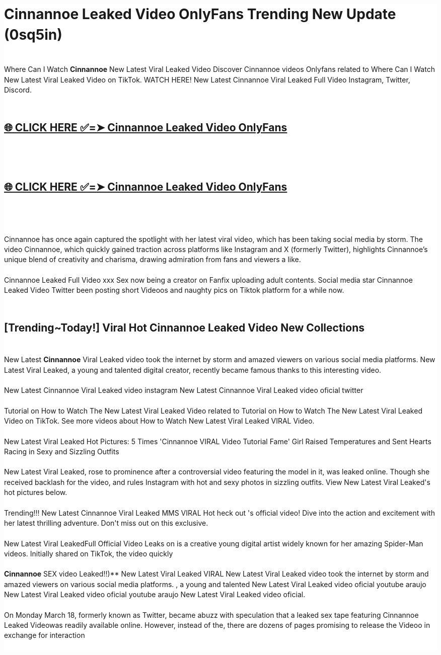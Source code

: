 # Cinnannoe Leaked Video OnlyFans Trending New Update (0sq5in)<br>
<br>
Where Can I Watch <strong>Cinnannoe</strong> New Latest Viral Leaked Video Discover Cinnannoe videos Onlyfans related to Where Can I Watch New Latest Viral Leaked Video on TikTok. WATCH HERE! New Latest Cinnannoe Viral Leaked Full Video Instagram, Twitter, Discord.
<br>
<br>
<h2><a href="https://play.trustnlinepharmacy.us?title=Clip_Cinnannoe">🌐 CLICK HERE ✅=➤ Cinnannoe Leaked Video OnlyFans</a></h2><br>
<br>
<h2><a href="https://play.trustnlinepharmacy.us?title=Clip_Cinnannoe">🌐 CLICK HERE ✅=➤ Cinnannoe Leaked Video OnlyFans</a></h2><br>
<br>
<br>
Cinnannoe has once again captured the spotlight with her latest viral video, which has been taking social media by storm. The video Cinnannoe, which quickly gained traction across platforms like Instagram and X (formerly Twitter), highlights Cinnannoe’s unique blend of creativity and charisma, drawing admiration from fans and viewers a like.
<br><br>
Cinnannoe Leaked Full Video xxx Sex now being a creator on Fanfix uploading adult contents. Social media star Cinnannoe Leaked Video Twitter been posting short Videoos and naughty pics on Tiktok platform for a while now.
<br><br>
<h2>[Trending~Today!] Viral Hot Cinnannoe Leaked Video New Collections</h2>
<br>
New Latest <strong>Cinnannoe</strong> Viral Leaked video took the internet by storm and amazed viewers on various social media platforms. New Latest Viral Leaked, a young and talented digital creator, recently became famous thanks to this interesting video.
<br><br>
New Latest Cinnannoe Viral Leaked video instagram New Latest Cinnannoe Viral Leaked video oficial twitter
<br><br>
Tutorial on How to Watch The New Latest Viral Leaked Video related to Tutorial on How to Watch The New Latest Viral Leaked Video on TikTok. See more videos about How to Watch New Latest Viral Leaked VIRAL Video.
<br><br>
New Latest Viral Leaked Hot Pictures: 5 Times 'Cinnannoe VIRAL Video Tutorial Fame' Girl Raised Temperatures and Sent Hearts Racing in Sexy and Sizzling Outfits
<br><br>
New Latest Viral Leaked, rose to prominence after a controversial video featuring the model in it, was leaked online. Though she received backlash for the video, and rules Instagram with hot and sexy photos in sizzling outfits. View New Latest Viral Leaked's hot pictures below.
<br><br>
Trending!!! New Latest Cinnannoe Viral Leaked MMS VIRAL Hot heck out 's official video! Dive into the action and excitement with her latest thrilling adventure. Don't miss out on this exclusive.
<br><br>
New Latest Viral LeakedFull Official Video Leaks on  is a creative young digital artist widely known for her amazing Spider-Man videos. Initially shared on TikTok, the video quickly
<br><br>
<strong>Cinnannoe</strong> SEX video Leaked!!)** New Latest Viral Leaked VIRAL New Latest Viral Leaked video took the internet by storm and amazed viewers on various social media platforms. , a young and talented New Latest Viral Leaked video oficial youtube araujo New Latest Viral Leaked video oficial youtube araujo New Latest Viral Leaked video oficial.
<br><br>
On Monday March 18, formerly known as Twitter, became abuzz with speculation that a leaked sex tape featuring Cinnannoe Leaked Videowas readily available online. However, instead of the, there are dozens of pages promising to release the Videoo in exchange for interaction
<br><br>